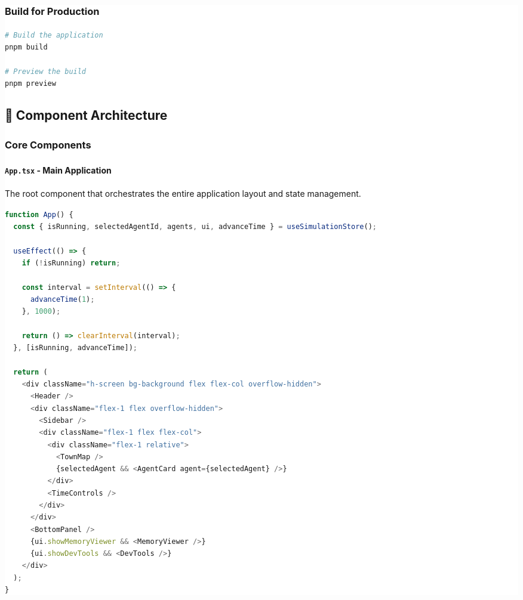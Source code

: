 ### Build for Production

```bash
# Build the application
pnpm build

# Preview the build
pnpm preview
```

## 🎨 Component Architecture

### Core Components

#### `App.tsx` - Main Application
The root component that orchestrates the entire application layout and state management.

```typescript
function App() {
  const { isRunning, selectedAgentId, agents, ui, advanceTime } = useSimulationStore();

  useEffect(() => {
    if (!isRunning) return;
    
    const interval = setInterval(() => {
      advanceTime(1);
    }, 1000);

    return () => clearInterval(interval);
  }, [isRunning, advanceTime]);

  return (
    <div className="h-screen bg-background flex flex-col overflow-hidden">
      <Header />
      <div className="flex-1 flex overflow-hidden">
        <Sidebar />
        <div className="flex-1 flex flex-col">
          <div className="flex-1 relative">
            <TownMap />
            {selectedAgent && <AgentCard agent={selectedAgent} />}
          </div>
          <TimeControls />
        </div>
      </div>
      <BottomPanel />
      {ui.showMemoryViewer && <MemoryViewer />}
      {ui.showDevTools && <DevTools />}
    </div>
  );
}
```
